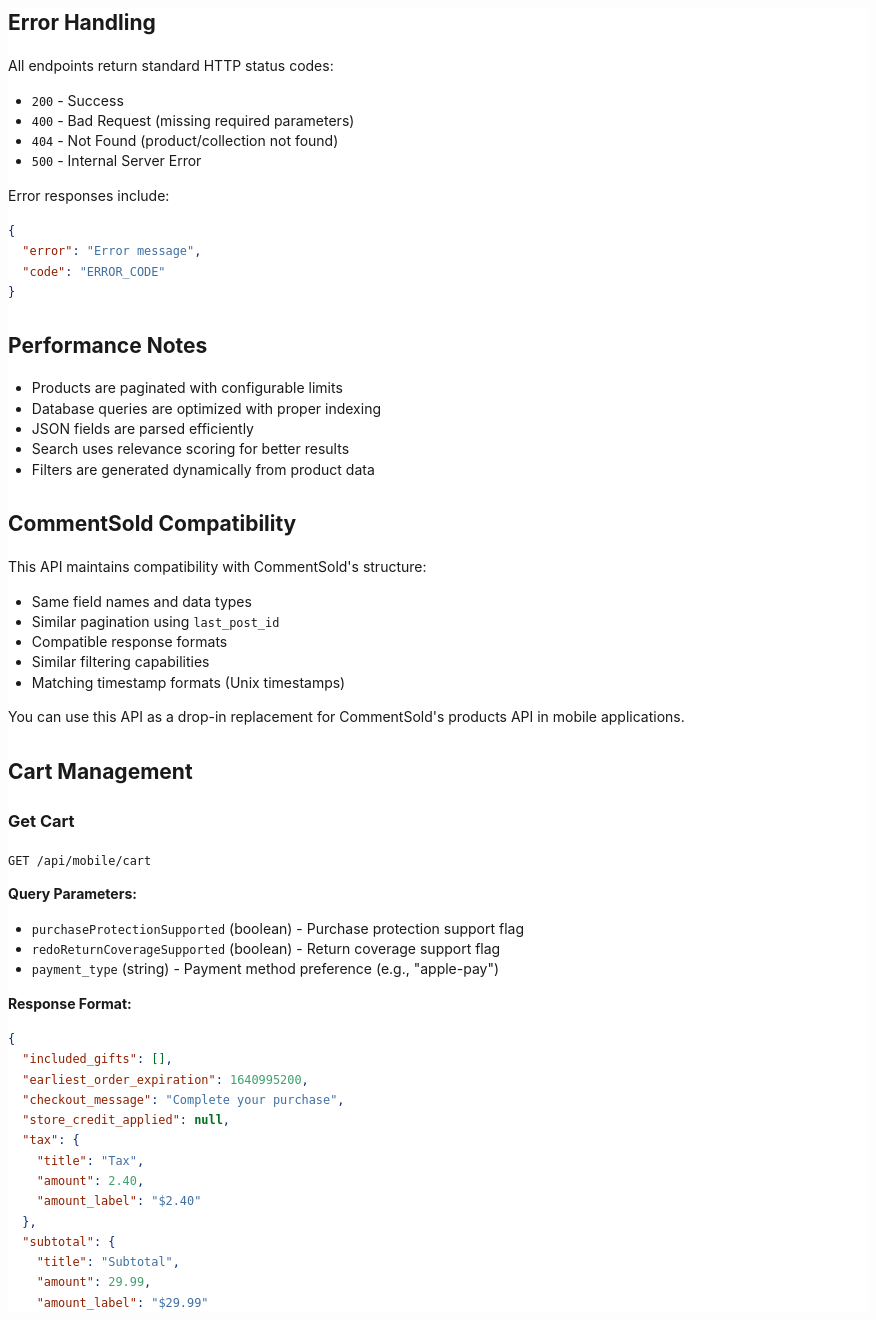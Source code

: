 ## Error Handling

All endpoints return standard HTTP status codes:
- `200` - Success
- `400` - Bad Request (missing required parameters)
- `404` - Not Found (product/collection not found)
- `500` - Internal Server Error

Error responses include:
```json
{
  "error": "Error message",
  "code": "ERROR_CODE"
}
```

## Performance Notes

- Products are paginated with configurable limits
- Database queries are optimized with proper indexing
- JSON fields are parsed efficiently
- Search uses relevance scoring for better results
- Filters are generated dynamically from product data

## CommentSold Compatibility

This API maintains compatibility with CommentSold's structure:
- Same field names and data types
- Similar pagination using `last_post_id`
- Compatible response formats
- Similar filtering capabilities
- Matching timestamp formats (Unix timestamps)

You can use this API as a drop-in replacement for CommentSold's products API in mobile applications.

## Cart Management

### Get Cart
```
GET /api/mobile/cart
```

**Query Parameters:**
- `purchaseProtectionSupported` (boolean) - Purchase protection support flag
- `redoReturnCoverageSupported` (boolean) - Return coverage support flag  
- `payment_type` (string) - Payment method preference (e.g., "apple-pay")

**Response Format:**
```json
{
  "included_gifts": [],
  "earliest_order_expiration": 1640995200,
  "checkout_message": "Complete your purchase",
  "store_credit_applied": null,
  "tax": {
    "title": "Tax",
    "amount": 2.40,
    "amount_label": "$2.40"
  },
  "subtotal": {
    "title": "Subtotal", 
    "amount": 29.99,
    "amount_label": "$29.99"
```